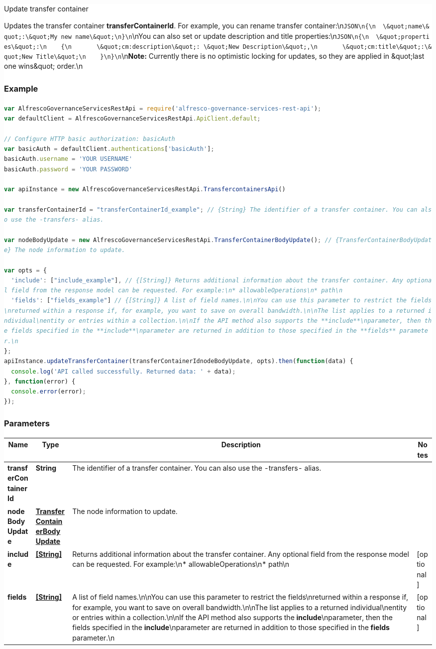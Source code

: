 Update transfer container

Updates the transfer container **transferContainerId**. For example, you can rename transfer container:\n```JSON\n{\n  \&quot;name\&quot;:\&quot;My new name\&quot;\n}\n```\nYou can also set or update description and title properties:\n```JSON\n{\n  \&quot;properties\&quot;:\n    {\n       \&quot;cm:description\&quot;: \&quot;New Description\&quot;,\n       \&quot;cm:title\&quot;:\&quot;New Title\&quot;\n    }\n}\n```\n**Note:** Currently there is no optimistic locking for updates, so they are applied in \&quot;last one wins\&quot; order.\n

### Example
```javascript
var AlfrescoGovernanceServicesRestApi = require('alfresco-governance-services-rest-api');
var defaultClient = AlfrescoGovernanceServicesRestApi.ApiClient.default;

// Configure HTTP basic authorization: basicAuth
var basicAuth = defaultClient.authentications['basicAuth'];
basicAuth.username = 'YOUR USERNAME'
basicAuth.password = 'YOUR PASSWORD'

var apiInstance = new AlfrescoGovernanceServicesRestApi.TransfercontainersApi()

var transferContainerId = "transferContainerId_example"; // {String} The identifier of a transfer container. You can also use the -transfers- alias.

var nodeBodyUpdate = new AlfrescoGovernanceServicesRestApi.TransferContainerBodyUpdate(); // {TransferContainerBodyUpdate} The node information to update.

var opts = { 
  'include': ["include_example"], // {[String]} Returns additional information about the transfer container. Any optional field from the response model can be requested. For example:\n* allowableOperations\n* path\n
  'fields': ["fields_example"] // {[String]} A list of field names.\n\nYou can use this parameter to restrict the fields\nreturned within a response if, for example, you want to save on overall bandwidth.\n\nThe list applies to a returned individual\nentity or entries within a collection.\n\nIf the API method also supports the **include**\nparameter, then the fields specified in the **include**\nparameter are returned in addition to those specified in the **fields** parameter.\n
};
apiInstance.updateTransferContainer(transferContainerIdnodeBodyUpdate, opts).then(function(data) {
  console.log('API called successfully. Returned data: ' + data);
}, function(error) {
  console.error(error);
});

```

### Parameters

Name | Type | Description  | Notes
------------- | ------------- | ------------- | -------------
 **transferContainerId** | **String**| The identifier of a transfer container. You can also use the -transfers- alias. | 
 **nodeBodyUpdate** | [**TransferContainerBodyUpdate**](TransferContainerBodyUpdate.md)| The node information to update. | 
 **include** | [**[String]**](String.md)| Returns additional information about the transfer container. Any optional field from the response model can be requested. For example:\n* allowableOperations\n* path\n | [optional] 
 **fields** | [**[String]**](String.md)| A list of field names.\n\nYou can use this parameter to restrict the fields\nreturned within a response if, for example, you want to save on overall bandwidth.\n\nThe list applies to a returned individual\nentity or entries within a collection.\n\nIf the API method also supports the **include**\nparameter, then the fields specified in the **include**\nparameter are returned in addition to those specified in the **fields** parameter.\n | [optional] 
